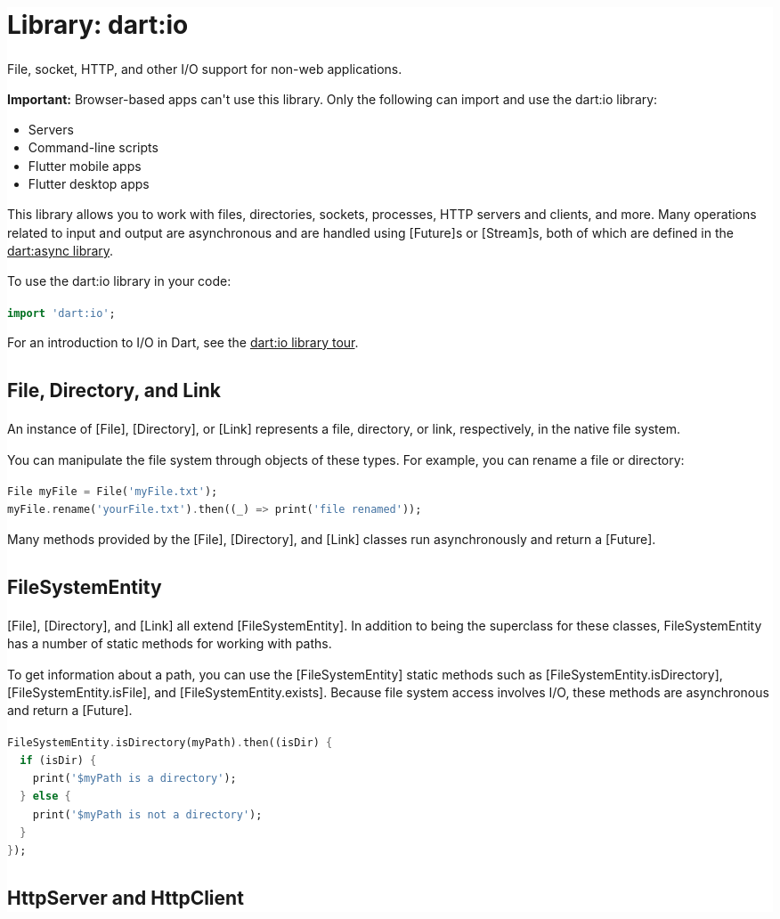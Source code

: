 # Library: dart:io

File, socket, HTTP, and other I/O support for non-web applications.

**Important:** Browser-based apps can't use this library.
Only the following can import and use the dart:io library:
  - Servers
  - Command-line scripts
  - Flutter mobile apps
  - Flutter desktop apps

This library allows you to work with files, directories,
sockets, processes, HTTP servers and clients, and more.
Many operations related to input and output are asynchronous
and are handled using [Future]s or [Stream]s, both of which
are defined in the [dart:async
library](../dart-async/dart-async-library.html).

To use the dart:io library in your code:
```dart
import 'dart:io';
```
For an introduction to I/O in Dart, see the [dart:io library
tour](https://dart.dev/guides/libraries/library-tour#dartio).

## File, Directory, and Link

An instance of [File], [Directory], or [Link] represents a file,
directory, or link, respectively, in the native file system.

You can manipulate the file system through objects of these types.
For example, you can rename a file or directory:
```dart
File myFile = File('myFile.txt');
myFile.rename('yourFile.txt').then((_) => print('file renamed'));
```
Many methods provided by the [File], [Directory], and [Link] classes
run asynchronously and return a [Future].

## FileSystemEntity

[File], [Directory], and [Link] all extend [FileSystemEntity].
In addition to being the superclass for these classes,
FileSystemEntity has a number of static methods for working with paths.

To get information about a path,
you can use the [FileSystemEntity] static methods
such as [FileSystemEntity.isDirectory], [FileSystemEntity.isFile],
and [FileSystemEntity.exists].
Because file system access involves I/O, these methods
are asynchronous and return a [Future].
```dart
FileSystemEntity.isDirectory(myPath).then((isDir) {
  if (isDir) {
    print('$myPath is a directory');
  } else {
    print('$myPath is not a directory');
  }
});
```
## HttpServer and HttpClient
